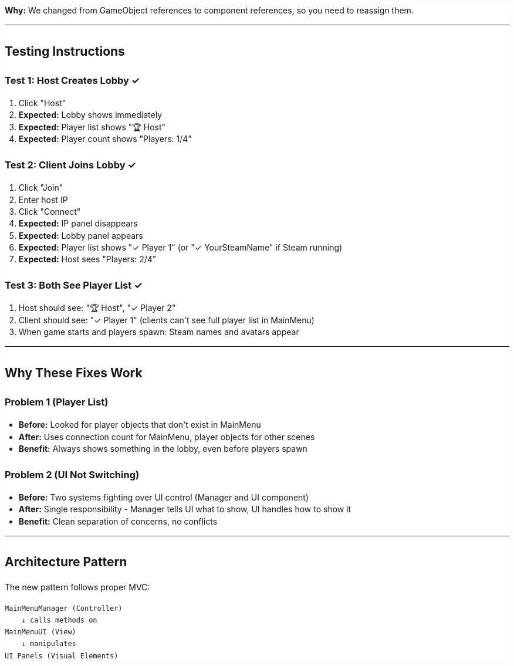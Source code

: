 **Why:** We changed from GameObject references to component references, so you need to reassign them.

---

## Testing Instructions

### Test 1: Host Creates Lobby ✓
1. Click "Host"
2. **Expected:** Lobby shows immediately
3. **Expected:** Player list shows "🏆 Host"
4. **Expected:** Player count shows "Players: 1/4"

### Test 2: Client Joins Lobby ✓
1. Click "Join"
2. Enter host IP
3. Click "Connect"
4. **Expected:** IP panel disappears
5. **Expected:** Lobby panel appears
6. **Expected:** Player list shows "✓ Player 1" (or "✓ YourSteamName" if Steam running)
7. **Expected:** Host sees "Players: 2/4"

### Test 3: Both See Player List ✓
1. Host should see: "🏆 Host", "✓ Player 2"
2. Client should see: "✓ Player 1" (clients can't see full player list in MainMenu)
3. When game starts and players spawn: Steam names and avatars appear

---

## Why These Fixes Work

### Problem 1 (Player List)
- **Before:** Looked for player objects that don't exist in MainMenu
- **After:** Uses connection count for MainMenu, player objects for other scenes
- **Benefit:** Always shows something in the lobby, even before players spawn

### Problem 2 (UI Not Switching)
- **Before:** Two systems fighting over UI control (Manager and UI component)
- **After:** Single responsibility - Manager tells UI what to show, UI handles how to show it
- **Benefit:** Clean separation of concerns, no conflicts

---

## Architecture Pattern

The new pattern follows proper MVC:

```
MainMenuManager (Controller)
    ↓ calls methods on
MainMenuUI (View)
    ↓ manipulates
UI Panels (Visual Elements)
```
